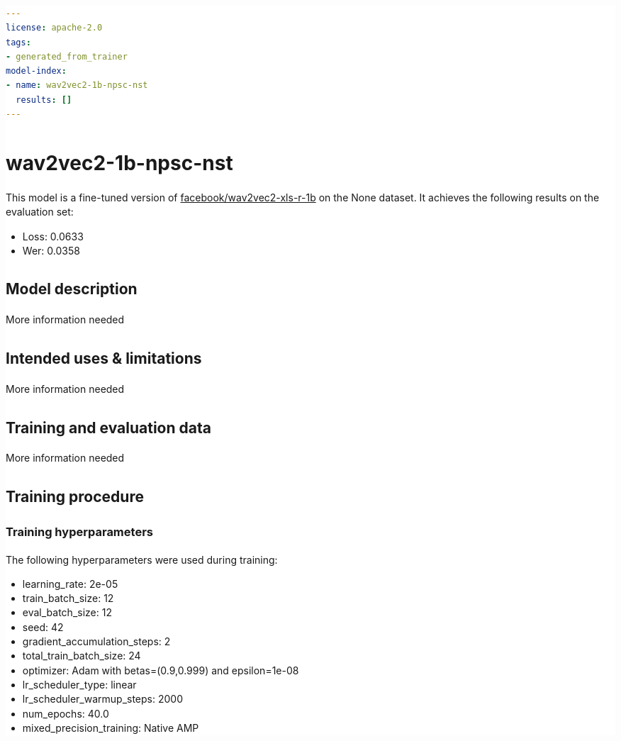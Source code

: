 ```yaml
---
license: apache-2.0
tags:
- generated_from_trainer
model-index:
- name: wav2vec2-1b-npsc-nst
  results: []
---
```




# wav2vec2-1b-npsc-nst

This model is a fine-tuned version of [facebook/wav2vec2-xls-r-1b](https://huggingface.co/facebook/wav2vec2-xls-r-1b) on the None dataset.
It achieves the following results on the evaluation set:
- Loss: 0.0633
- Wer: 0.0358

## Model description

More information needed

## Intended uses & limitations

More information needed

## Training and evaluation data

More information needed

## Training procedure

### Training hyperparameters

The following hyperparameters were used during training:
- learning_rate: 2e-05
- train_batch_size: 12
- eval_batch_size: 12
- seed: 42
- gradient_accumulation_steps: 2
- total_train_batch_size: 24
- optimizer: Adam with betas=(0.9,0.999) and epsilon=1e-08
- lr_scheduler_type: linear
- lr_scheduler_warmup_steps: 2000
- num_epochs: 40.0
- mixed_precision_training: Native AMP
